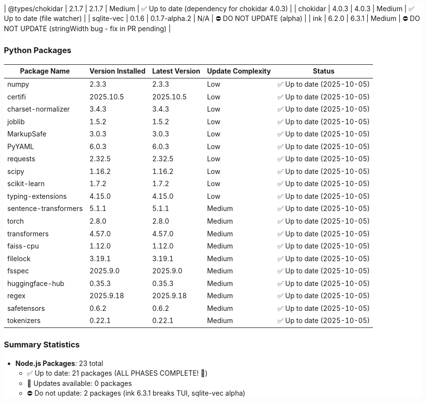 | @types/chokidar | 2.1.7 | 2.1.7 | Medium | ✅ Up to date (dependency for chokidar 4.0.3) |
| chokidar | 4.0.3 | 4.0.3 | Medium | ✅ Up to date (file watcher) |
| sqlite-vec | 0.1.6 | 0.1.7-alpha.2 | N/A | ⛔ DO NOT UPDATE (alpha) |
| ink | 6.2.0 | 6.3.1 | Medium | ⛔ DO NOT UPDATE (stringWidth bug - fix in PR pending) |

### Python Packages

| Package Name | Version Installed | Latest Version | Update Complexity | Status |
|--------------|-------------------|----------------|-------------------|--------|
| numpy | 2.3.3 | 2.3.3 | Low | ✅ Up to date (2025-10-05) |
| certifi | 2025.10.5 | 2025.10.5 | Low | ✅ Up to date (2025-10-05) |
| charset-normalizer | 3.4.3 | 3.4.3 | Low | ✅ Up to date (2025-10-05) |
| joblib | 1.5.2 | 1.5.2 | Low | ✅ Up to date (2025-10-05) |
| MarkupSafe | 3.0.3 | 3.0.3 | Low | ✅ Up to date (2025-10-05) |
| PyYAML | 6.0.3 | 6.0.3 | Low | ✅ Up to date (2025-10-05) |
| requests | 2.32.5 | 2.32.5 | Low | ✅ Up to date (2025-10-05) |
| scipy | 1.16.2 | 1.16.2 | Low | ✅ Up to date (2025-10-05) |
| scikit-learn | 1.7.2 | 1.7.2 | Low | ✅ Up to date (2025-10-05) |
| typing-extensions | 4.15.0 | 4.15.0 | Low | ✅ Up to date (2025-10-05) |
| sentence-transformers | 5.1.1 | 5.1.1 | Medium | ✅ Up to date (2025-10-05) |
| torch | 2.8.0 | 2.8.0 | Medium | ✅ Up to date (2025-10-05) |
| transformers | 4.57.0 | 4.57.0 | Medium | ✅ Up to date (2025-10-05) |
| faiss-cpu | 1.12.0 | 1.12.0 | Medium | ✅ Up to date (2025-10-05) |
| filelock | 3.19.1 | 3.19.1 | Medium | ✅ Up to date (2025-10-05) |
| fsspec | 2025.9.0 | 2025.9.0 | Medium | ✅ Up to date (2025-10-05) |
| huggingface-hub | 0.35.3 | 0.35.3 | Medium | ✅ Up to date (2025-10-05) |
| regex | 2025.9.18 | 2025.9.18 | Medium | ✅ Up to date (2025-10-05) |
| safetensors | 0.6.2 | 0.6.2 | Medium | ✅ Up to date (2025-10-05) |
| tokenizers | 0.22.1 | 0.22.1 | Medium | ✅ Up to date (2025-10-05) |

### Summary Statistics

- **Node.js Packages**: 23 total
  - ✅ Up to date: 21 packages (ALL PHASES COMPLETE! 🎉)
  - 🔴 Updates available: 0 packages
  - ⛔ Do not update: 2 packages (ink 6.3.1 breaks TUI, sqlite-vec alpha)
